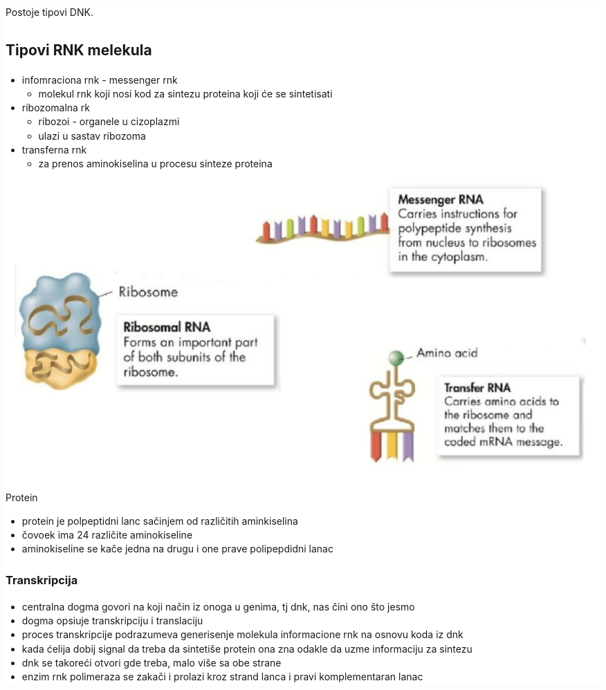 
Postoje tipovi DNK.  
## Tipovi RNK melekula
- infomraciona rnk - messenger rnk
    - molekul rnk koji nosi kod za sintezu proteina koji će se sintetisati
- ribozomalna rk
    - ribozoi - organele u cizoplazmi
    - ulazi u sastav ribozoma
- transferna rnk
    - za prenos aminokiselina u procesu sinteze proteina

![](./imgs/rnks.png)

Protein
- protein je polpeptidni lanc sačinjem od različitih aminkiselina
- čovoek ima 24 različite aminokiseline
- aminokiseline se kače jedna na drugu i one prave polipepdidni lanac

### Transkripcija
- centralna dogma govori na koji način iz onoga u genima, tj dnk, nas čini ono što jesmo
- dogma opsiuje transkripciju i translaciju
- proces transkripcije podrazumeva generisenje molekula informacione rnk na osnovu koda iz dnk
- kada ćelija dobij signal da treba da sintetiše protein ona zna odakle da uzme informaciju za sintezu
- dnk se takoreći otvori gde treba, malo više sa obe strane
- enzim rnk polimeraza se zakači i prolazi kroz strand lanca i pravi komplementaran lanac